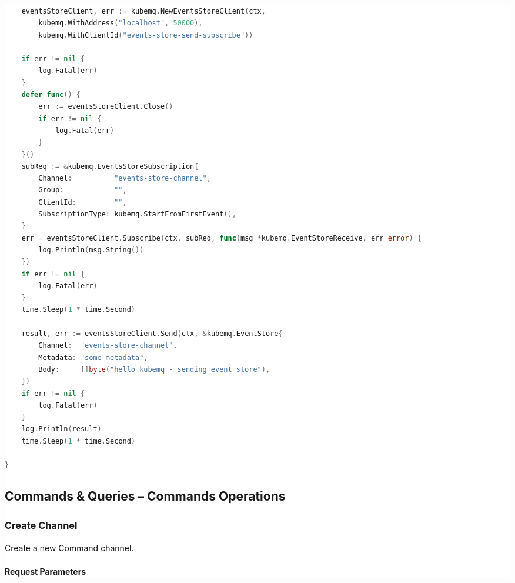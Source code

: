 ```go
	eventsStoreClient, err := kubemq.NewEventsStoreClient(ctx,
		kubemq.WithAddress("localhost", 50000),
		kubemq.WithClientId("events-store-send-subscribe"))

	if err != nil {
		log.Fatal(err)
	}
	defer func() {
		err := eventsStoreClient.Close()
		if err != nil {
			log.Fatal(err)
		}
	}()
	subReq := &kubemq.EventsStoreSubscription{
		Channel:          "events-store-channel",
		Group:            "",
		ClientId:         "",
		SubscriptionType: kubemq.StartFromFirstEvent(),
	}
	err = eventsStoreClient.Subscribe(ctx, subReq, func(msg *kubemq.EventStoreReceive, err error) {
		log.Println(msg.String())
	})
	if err != nil {
		log.Fatal(err)
	}
	time.Sleep(1 * time.Second)

	result, err := eventsStoreClient.Send(ctx, &kubemq.EventStore{
		Channel:  "events-store-channel",
		Metadata: "some-metadata",
		Body:     []byte("hello kubemq - sending event store"),
	})
	if err != nil {
		log.Fatal(err)
	}
	log.Println(result)
	time.Sleep(1 * time.Second)

}
```



## Commands & Queries – Commands Operations

### Create Channel

Create a new Command channel.

#### Request Parameters
